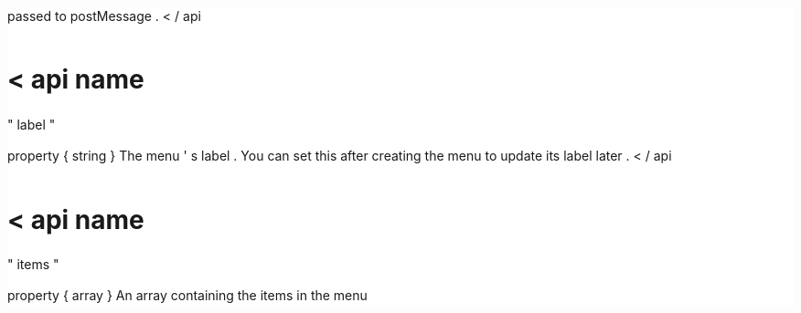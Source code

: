 passed
to
postMessage
.
<
/
api
>
<
api
name
=
"
label
"
>
property
{
string
}
The
menu
'
s
label
.
You
can
set
this
after
creating
the
menu
to
update
its
label
later
.
<
/
api
>
<
api
name
=
"
items
"
>
property
{
array
}
An
array
containing
the
items
in
the
menu